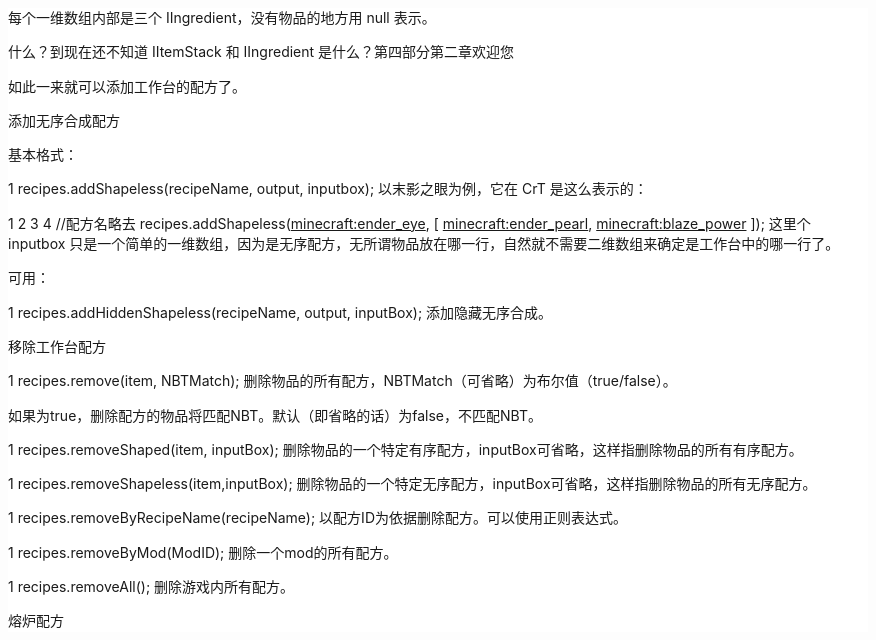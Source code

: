 每个一维数组内部是三个 IIngredient，没有物品的地方用 null 表示。

什么？到现在还不知道 IItemStack 和 IIngredient 是什么？第四部分第二章欢迎您

如此一来就可以添加工作台的配方了。

添加无序合成配方

基本格式：

1
recipes.addShapeless(recipeName, output, inputbox);
以末影之眼为例，它在 CrT 是这么表示的：

1
2
3
4
//配方名略去
recipes.addShapeless(<minecraft:ender_eye>, [
    <minecraft:ender_pearl>, <minecraft:blaze_power>
]);
这里个 inputbox 只是一个简单的一维数组，因为是无序配方，无所谓物品放在哪一行，自然就不需要二维数组来确定是工作台中的哪一行了。

可用：

1
recipes.addHiddenShapeless(recipeName, output, inputBox);
添加隐藏无序合成。

移除工作台配方

1
recipes.remove(item, NBTMatch);
删除物品的所有配方，NBTMatch（可省略）为布尔值（true/false）。

如果为true，删除配方的物品将匹配NBT。默认（即省略的话）为false，不匹配NBT。

1
recipes.removeShaped(item, inputBox);
删除物品的一个特定有序配方，inputBox可省略，这样指删除物品的所有有序配方。

1
recipes.removeShapeless(item,inputBox);
删除物品的一个特定无序配方，inputBox可省略，这样指删除物品的所有无序配方。

1
recipes.removeByRecipeName(recipeName);
以配方ID为依据删除配方。可以使用正则表达式。

1
recipes.removeByMod(ModID);
删除一个mod的所有配方。

1
recipes.removeAll();
删除游戏内所有配方。

熔炉配方
